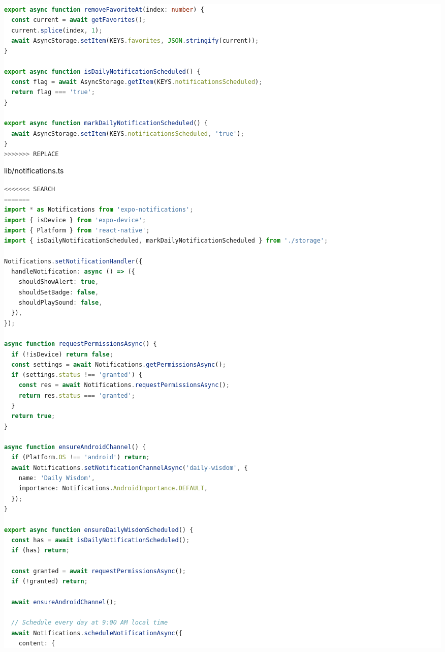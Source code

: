 ```typescript
export async function removeFavoriteAt(index: number) {
  const current = await getFavorites();
  current.splice(index, 1);
  await AsyncStorage.setItem(KEYS.favorites, JSON.stringify(current));
}

export async function isDailyNotificationScheduled() {
  const flag = await AsyncStorage.getItem(KEYS.notificationsScheduled);
  return flag === 'true';
}

export async function markDailyNotificationScheduled() {
  await AsyncStorage.setItem(KEYS.notificationsScheduled, 'true');
}
>>>>>>> REPLACE
```

lib/notifications.ts
```typescript
<<<<<<< SEARCH
=======
import * as Notifications from 'expo-notifications';
import { isDevice } from 'expo-device';
import { Platform } from 'react-native';
import { isDailyNotificationScheduled, markDailyNotificationScheduled } from './storage';

Notifications.setNotificationHandler({
  handleNotification: async () => ({
    shouldShowAlert: true,
    shouldSetBadge: false,
    shouldPlaySound: false,
  }),
});

async function requestPermissionsAsync() {
  if (!isDevice) return false;
  const settings = await Notifications.getPermissionsAsync();
  if (settings.status !== 'granted') {
    const res = await Notifications.requestPermissionsAsync();
    return res.status === 'granted';
  }
  return true;
}

async function ensureAndroidChannel() {
  if (Platform.OS !== 'android') return;
  await Notifications.setNotificationChannelAsync('daily-wisdom', {
    name: 'Daily Wisdom',
    importance: Notifications.AndroidImportance.DEFAULT,
  });
}

export async function ensureDailyWisdomScheduled() {
  const has = await isDailyNotificationScheduled();
  if (has) return;

  const granted = await requestPermissionsAsync();
  if (!granted) return;

  await ensureAndroidChannel();

  // Schedule every day at 9:00 AM local time
  await Notifications.scheduleNotificationAsync({
    content: {
```